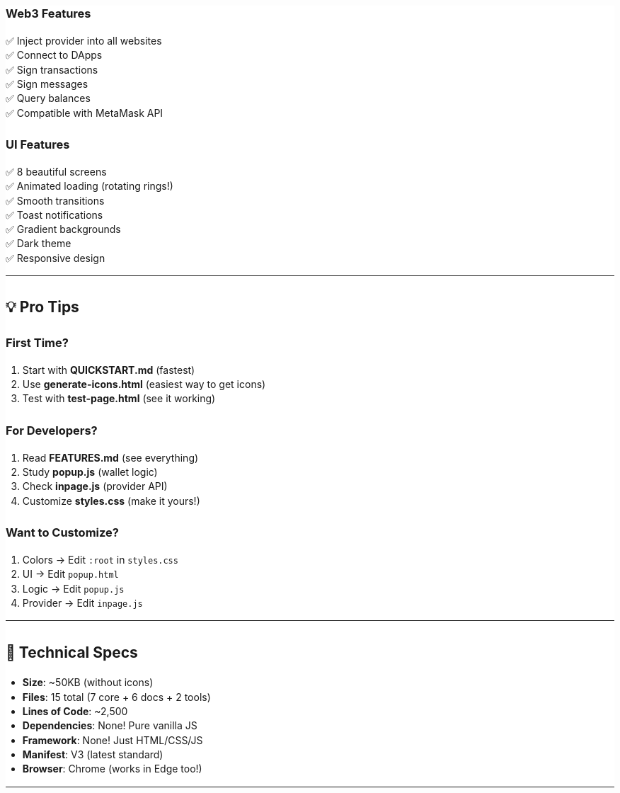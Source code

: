 ### Web3 Features
✅ Inject provider into all websites  
✅ Connect to DApps  
✅ Sign transactions  
✅ Sign messages  
✅ Query balances  
✅ Compatible with MetaMask API  

### UI Features
✅ 8 beautiful screens  
✅ Animated loading (rotating rings!)  
✅ Smooth transitions  
✅ Toast notifications  
✅ Gradient backgrounds  
✅ Dark theme  
✅ Responsive design  

---

## 💡 Pro Tips

### First Time?
1. Start with **QUICKSTART.md** (fastest)
2. Use **generate-icons.html** (easiest way to get icons)
3. Test with **test-page.html** (see it working)

### For Developers?
1. Read **FEATURES.md** (see everything)
2. Study **popup.js** (wallet logic)
3. Check **inpage.js** (provider API)
4. Customize **styles.css** (make it yours!)

### Want to Customize?
1. Colors → Edit `:root` in `styles.css`
2. UI → Edit `popup.html`
3. Logic → Edit `popup.js`
4. Provider → Edit `inpage.js`

---

## 🔧 Technical Specs

- **Size**: ~50KB (without icons)
- **Files**: 15 total (7 core + 6 docs + 2 tools)
- **Lines of Code**: ~2,500
- **Dependencies**: None! Pure vanilla JS
- **Framework**: None! Just HTML/CSS/JS
- **Manifest**: V3 (latest standard)
- **Browser**: Chrome (works in Edge too!)

---